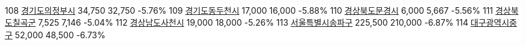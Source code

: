   <tr class="item">
    <td>108</td>
    <td><a href="/apt/경기도의정부시">경기도의정부시</a></td>
    <td>34,750</td>
    <td>32,750</td>
    <td>-5.76%</td>
  </tr>

  <tr class="item">
    <td>109</td>
    <td><a href="/apt/경기도동두천시">경기도동두천시</a></td>
    <td>17,000</td>
    <td>16,000</td>
    <td>-5.88%</td>
  </tr>

  <tr class="item">
    <td>110</td>
    <td><a href="/apt/경상북도문경시">경상북도문경시</a></td>
    <td>6,000</td>
    <td>5,667</td>
    <td>-5.56%</td>
  </tr>

  <tr class="item">
    <td>111</td>
    <td><a href="/apt/경상북도칠곡군">경상북도칠곡군</a></td>
    <td>7,525</td>
    <td>7,146</td>
    <td>-5.04%</td>
  </tr>

  <tr class="item">
    <td>112</td>
    <td><a href="/apt/경상남도사천시">경상남도사천시</a></td>
    <td>19,000</td>
    <td>18,000</td>
    <td>-5.26%</td>
  </tr>

  <tr class="item">
    <td>113</td>
    <td><a href="/apt/서울특별시송파구">서울특별시송파구</a></td>
    <td>225,500</td>
    <td>210,000</td>
    <td>-6.87%</td>
  </tr>

  <tr class="item">
    <td>114</td>
    <td><a href="/apt/대구광역시중구">대구광역시중구</a></td>
    <td>52,000</td>
    <td>48,500</td>
    <td>-6.73%</td>
  </tr>

